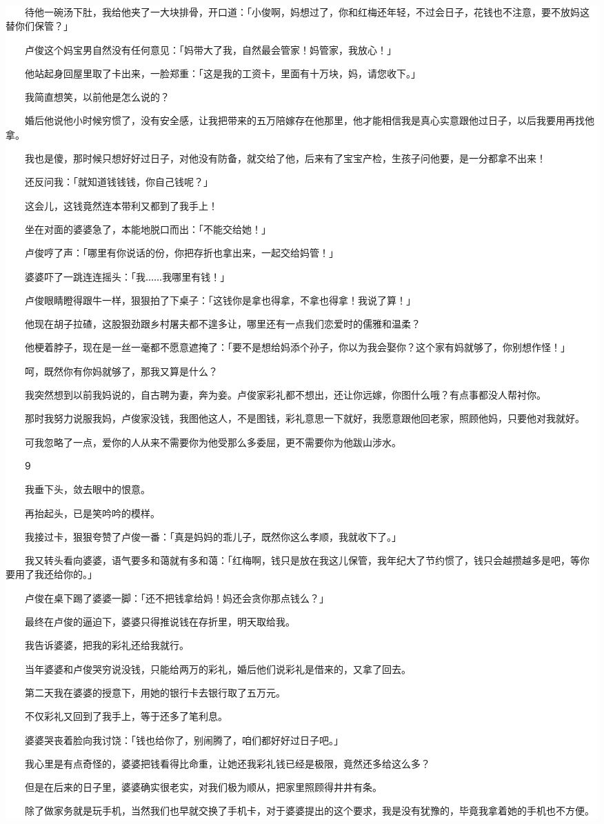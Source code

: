 &emsp;&emsp;待他一碗汤下肚，我给他夹了一大块排骨，开口道：「小俊啊，妈想过了，你和红梅还年轻，不过会日子，花钱也不注意，要不放妈这替你们保管？」  
  
&emsp;&emsp;卢俊这个妈宝男自然没有任何意见：「妈带大了我，自然最会管家！妈管家，我放心！」  
  
&emsp;&emsp;他站起身回屋里取了卡出来，一脸郑重：「这是我的工资卡，里面有十万块，妈，请您收下。」  
  
&emsp;&emsp;我简直想笑，以前他是怎么说的？  
  
&emsp;&emsp;婚后他说他小时候穷惯了，没有安全感，让我把带来的五万陪嫁存在他那里，他才能相信我是真心实意跟他过日子，以后我要用再找他拿。  
  
&emsp;&emsp;我也是傻，那时候只想好好过日子，对他没有防备，就交给了他，后来有了宝宝产检，生孩子问他要，是一分都拿不出来！  
  
&emsp;&emsp;还反问我：「就知道钱钱钱，你自己钱呢？」  
  
&emsp;&emsp;这会儿，这钱竟然连本带利又都到了我手上！  
  
&emsp;&emsp;坐在对面的婆婆急了，本能地脱口而出：「不能交给她！」  
  
&emsp;&emsp;卢俊哼了声：「哪里有你说话的份，你把存折也拿出来，一起交给妈管！」  
  
&emsp;&emsp;婆婆吓了一跳连连摇头：「我……我哪里有钱！」  
  
&emsp;&emsp;卢俊眼睛瞪得跟牛一样，狠狠拍了下桌子：「这钱你是拿也得拿，不拿也得拿！我说了算！」  
  
&emsp;&emsp;他现在胡子拉碴，这股狠劲跟乡村屠夫都不遑多让，哪里还有一点我们恋爱时的儒雅和温柔？  
  
&emsp;&emsp;他梗着脖子，现在是一丝一毫都不愿意遮掩了：「要不是想给妈添个孙子，你以为我会娶你？这个家有妈就够了，你别想作怪！」  
  
&emsp;&emsp;呵，既然你有你妈就够了，那我又算是什么？  
  
&emsp;&emsp;我突然想到以前我妈说的，自古聘为妻，奔为妾。卢俊家彩礼都不想出，还让你远嫁，你图什么哦？有点事都没人帮衬你。  
  
&emsp;&emsp;那时我努力说服我妈，卢俊家没钱，我图他这人，不是图钱，彩礼意思一下就好，我愿意跟他回老家，照顾他妈，只要他对我就好。  
  
&emsp;&emsp;可我忽略了一点，爱你的人从来不需要你为他受那么多委屈，更不需要你为他跋山涉水。  
  
&emsp;&emsp;9  
  
&emsp;&emsp;我垂下头，敛去眼中的恨意。  
  
&emsp;&emsp;再抬起头，已是笑吟吟的模样。  
  
&emsp;&emsp;我接过卡，狠狠夸赞了卢俊一番：「真是妈妈的乖儿子，既然你这么孝顺，我就收下了。」  
  
&emsp;&emsp;我又转头看向婆婆，语气要多和蔼就有多和蔼：「红梅啊，钱只是放在我这儿保管，我年纪大了节约惯了，钱只会越攒越多是吧，等你要用了我还给你的。」  
  
&emsp;&emsp;卢俊在桌下踢了婆婆一脚：「还不把钱拿给妈！妈还会贪你那点钱么？」  
  
&emsp;&emsp;最终在卢俊的逼迫下，婆婆只得推说钱在存折里，明天取给我。  
  
&emsp;&emsp;我告诉婆婆，把我的彩礼还给我就行。  
  
&emsp;&emsp;当年婆婆和卢俊哭穷说没钱，只能给两万的彩礼，婚后他们说彩礼是借来的，又拿了回去。  
  
&emsp;&emsp;第二天我在婆婆的授意下，用她的银行卡去银行取了五万元。  
  
&emsp;&emsp;不仅彩礼又回到了我手上，等于还多了笔利息。  
  
&emsp;&emsp;婆婆哭丧着脸向我讨饶：「钱也给你了，别闹腾了，咱们都好好过日子吧。」  
  
&emsp;&emsp;我心里是有点奇怪的，婆婆把钱看得比命重，让她还我彩礼钱已经是极限，竟然还多给这么多？  
  
&emsp;&emsp;但是在后来的日子里，婆婆确实很老实，对我们极为顺从，把家里照顾得井井有条。  
  
&emsp;&emsp;除了做家务就是玩手机，当然我们也早就交换了手机卡，对于婆婆提出的这个要求，我是没有犹豫的，毕竟我拿着她的手机也不方便。  
  